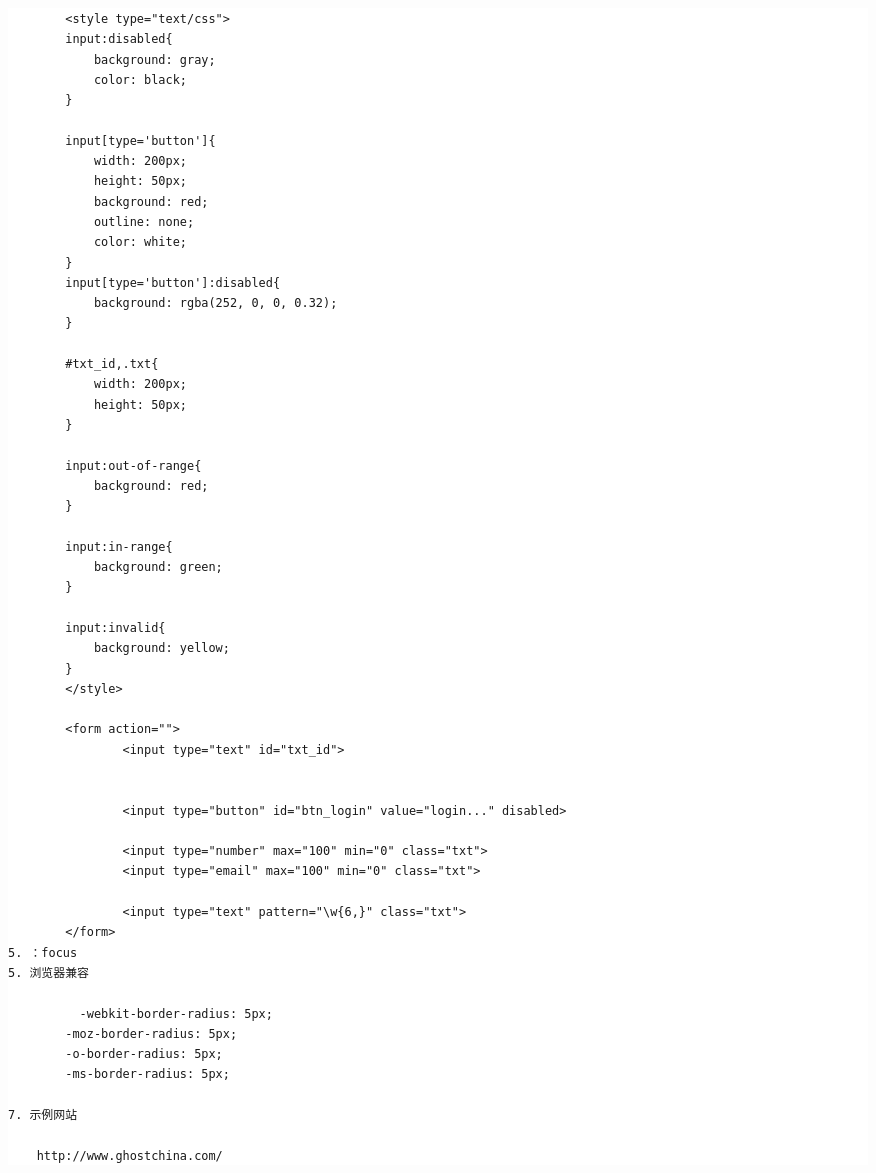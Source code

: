 			<style type="text/css">
	        input:disabled{
	            background: gray;
	            color: black;
	        }
	
	        input[type='button']{
	            width: 200px;
	            height: 50px;
	            background: red;
	            outline: none;
	            color: white;
	        }
	        input[type='button']:disabled{
	            background: rgba(252, 0, 0, 0.32);
	        }
	
	        #txt_id,.txt{
	            width: 200px;
	            height: 50px;
	        }
	
	        input:out-of-range{
	            background: red;
	        }
	
	        input:in-range{
	            background: green;
	        }
	
	        input:invalid{
	            background: yellow;
	        }
	    	</style>
	    
		    <form action="">
			        <input type="text" id="txt_id">
			
			
			        <input type="button" id="btn_login" value="login..." disabled>
			
			        <input type="number" max="100" min="0" class="txt">
			        <input type="email" max="100" min="0" class="txt">
			
			        <input type="text" pattern="\w{6,}" class="txt">
			</form>
	5. ：focus
	5. 浏览器兼容

			  -webkit-border-radius: 5px;
            -moz-border-radius: 5px;
            -o-border-radius: 5px;
            -ms-border-radius: 5px;
            
    7. 示例网站
    
    	http://www.ghostchina.com/